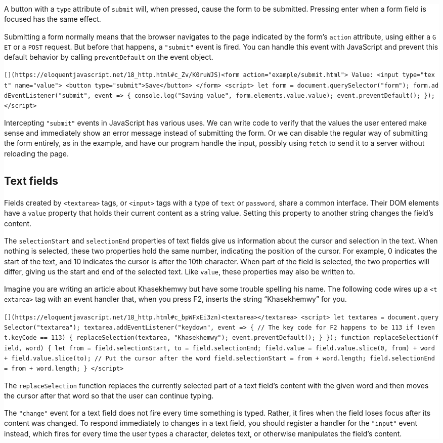 [](https://eloquentjavascript.net/18_http.html#p_DOQDGp4ZWr)A button with a `type` attribute of `submit` will, when pressed, cause the form to be submitted. Pressing enter when a form field is focused has the same effect.

[](https://eloquentjavascript.net/18_http.html#p_MVbboPCoBM)Submitting a form normally means that the browser navigates to the page indicated by the form’s `action` attribute, using either a `GET` or a `POST` request. But before that happens, a `"submit"` event is fired. You can handle this event with JavaScript and prevent this default behavior by calling `preventDefault` on the event object.
    
    [](https://eloquentjavascript.net/18_http.html#c_Zv/K0ruWJS)<form action="example/submit.html"> Value: <input type="text" name="value"> <button type="submit">Save</button> </form> <script> let form = document.querySelector("form"); form.addEventListener("submit", event => { console.log("Saving value", form.elements.value.value); event.preventDefault(); }); </script>

[](https://eloquentjavascript.net/18_http.html#p_wqAnsOYW3V)Intercepting `"submit"` events in JavaScript has various uses. We can write code to verify that the values the user entered make sense and immediately show an error message instead of submitting the form. Or we can disable the regular way of submitting the form entirely, as in the example, and have our program handle the input, possibly using `fetch` to send it to a server without reloading the page.

## [](https://eloquentjavascript.net/18_http.html#h_+RaBROT23F)Text fields

[](https://eloquentjavascript.net/18_http.html#p_NENXbP9XTb)Fields created by `<textarea>` tags, or `<input>` tags with a type of `text` or `password`, share a common interface. Their DOM elements have a `value` property that holds their current content as a string value. Setting this property to another string changes the field’s content.

[](https://eloquentjavascript.net/18_http.html#p_xQSknx93fe)The `selectionStart` and `selectionEnd` properties of text fields give us information about the cursor and selection in the text. When nothing is selected, these two properties hold the same number, indicating the position of the cursor. For example, 0 indicates the start of the text, and 10 indicates the cursor is after the 10th character. When part of the field is selected, the two properties will differ, giving us the start and end of the selected text. Like `value`, these properties may also be written to.

[](https://eloquentjavascript.net/18_http.html#p_VlvYL2VLoi)Imagine you are writing an article about Khasekhemwy but have some trouble spelling his name. The following code wires up a `<textarea>` tag with an event handler that, when you press F2, inserts the string “Khasekhemwy” for you.
    
    [](https://eloquentjavascript.net/18_http.html#c_bpWFxEi3zn)<textarea></textarea> <script> let textarea = document.querySelector("textarea"); textarea.addEventListener("keydown", event => { // The key code for F2 happens to be 113 if (event.keyCode == 113) { replaceSelection(textarea, "Khasekhemwy"); event.preventDefault(); } }); function replaceSelection(field, word) { let from = field.selectionStart, to = field.selectionEnd; field.value = field.value.slice(0, from) + word + field.value.slice(to); // Put the cursor after the word field.selectionStart = from + word.length; field.selectionEnd = from + word.length; } </script>

[](https://eloquentjavascript.net/18_http.html#p_XRaVO9Iigu)The `replaceSelection` function replaces the currently selected part of a text field’s content with the given word and then moves the cursor after that word so that the user can continue typing.

[](https://eloquentjavascript.net/18_http.html#p_7ehU5cu5aF)The `"change"` event for a text field does not fire every time something is typed. Rather, it fires when the field loses focus after its content was changed. To respond immediately to changes in a text field, you should register a handler for the `"input"` event instead, which fires for every time the user types a character, deletes text, or otherwise manipulates the field’s content.
